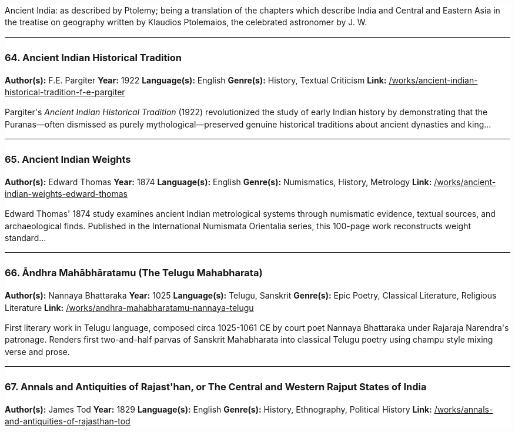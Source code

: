 Ancient India: as described by Ptolemy; being a translation of the chapters which describe India and Central and Eastern Asia in the treatise on geography written by Klaudios Ptolemaios, the celebrated astronomer by J. W.

---

### 64. Ancient Indian Historical Tradition

**Author(s):** F.E. Pargiter
**Year:** 1922  **Language(s):** English
**Genre(s):** History, Textual Criticism
**Link:** [/works/ancient-indian-historical-tradition-f-e-pargiter](/works/ancient-indian-historical-tradition-f-e-pargiter)

Pargiter's *Ancient Indian Historical Tradition* (1922) revolutionized the study of early Indian history by demonstrating that the Puranas—often dismissed as purely mythological—preserved genuine historical traditions about ancient dynasties and king...

---

### 65. Ancient Indian Weights

**Author(s):** Edward Thomas
**Year:** 1874  **Language(s):** English
**Genre(s):** Numismatics, History, Metrology
**Link:** [/works/ancient-indian-weights-edward-thomas](/works/ancient-indian-weights-edward-thomas)

Edward Thomas' 1874 study examines ancient Indian metrological systems through numismatic evidence, textual sources, and archaeological finds. Published in the International Numismata Orientalia series, this 100-page work reconstructs weight standard...

---

### 66. Āndhra Mahābhāratamu (The Telugu Mahabharata)

**Author(s):** Nannaya Bhattaraka
**Year:** 1025  **Language(s):** Telugu, Sanskrit
**Genre(s):** Epic Poetry, Classical Literature, Religious Literature
**Link:** [/works/andhra-mahabharatamu-nannaya-telugu](/works/andhra-mahabharatamu-nannaya-telugu)

First literary work in Telugu language, composed circa 1025-1061 CE by court poet Nannaya Bhattaraka under Rajaraja Narendra's patronage.  Renders first two-and-half parvas of Sanskrit Mahabharata into classical Telugu poetry using champu style mixing verse and prose.

---

### 67. Annals and Antiquities of Rajast'han, or The Central and Western Rajput States of India

**Author(s):** James Tod
**Year:** 1829  **Language(s):** English
**Genre(s):** History, Ethnography, Political History
**Link:** [/works/annals-and-antiquities-of-rajasthan-tod](/works/annals-and-antiquities-of-rajasthan-tod)
